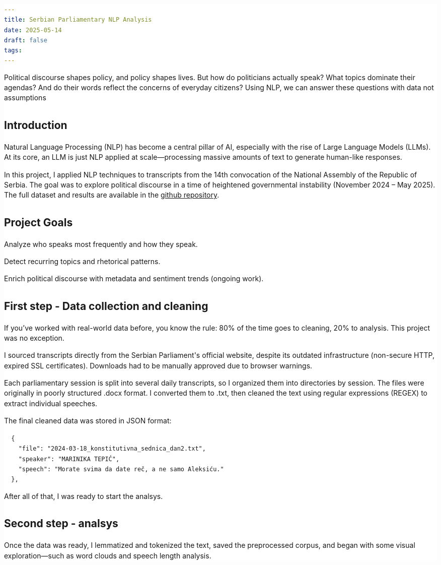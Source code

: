 ```yaml
---
title: Serbian Parliamentary NLP Analysis
date: 2025-05-14
draft: false
tags:
---
```


Political discourse shapes policy, and policy shapes lives. But how do politicians actually speak? What topics dominate their agendas? And do their words reflect the concerns of everyday citizens? Using NLP, we can answer these questions with data not assumptions
## Introduction
Natural Language Processing (NLP) has become a central pillar of AI, especially with the rise of Large Language Models (LLMs). At its core, an LLM is just NLP applied at scale—processing massive amounts of text to generate human-like responses.

In this project, I applied NLP techniques to transcripts from the 14th convocation of the National Assembly of the Republic of Serbia. The goal was to explore political discourse in a time of heightened governmental instability (November 2024 – May 2025). The full dataset and results are available in the [github repository](https://github.com/realvuk/serbian_parliament_nlp_analysis).

## Project Goals
Analyze who speaks most frequently and how they speak.

Detect recurring topics and rhetorical patterns.

Enrich political discourse with metadata and sentiment trends (ongoing work).


## First step - Data collection and cleaning

If you’ve worked with real-world data before, you know the rule: 80% of the time goes to cleaning, 20% to analysis. This project was no exception.

I sourced transcripts directly from the Serbian Parliament's official website, despite its outdated infrastructure (non-secure HTTP, expired SSL certificates). Downloads had to be manually approved due to browser warnings.

Each parliamentary session is split into several daily transcripts, so I organized them into directories by session. The files were originally in poorly structured .docx format. I converted them to .txt, then cleaned the text using regular expressions (REGEX) to extract individual speeches.

The final cleaned data was stored in JSON format:
```
  {
    "file": "2024-03-18_konstitutivna_sednica_dan2.txt",
    "speaker": "MARINIKA TEPIĆ",
    "speech": "Morate svima da date reč, a ne samo Aleksiću."
  },
```

After all of that, I was ready to start the analsys.
## Second step - analsys
Once the data was ready, I lemmatized and tokenized the text, saved the preprocessed corpus, and began with some visual exploration—such as word clouds and speech length analysis.
